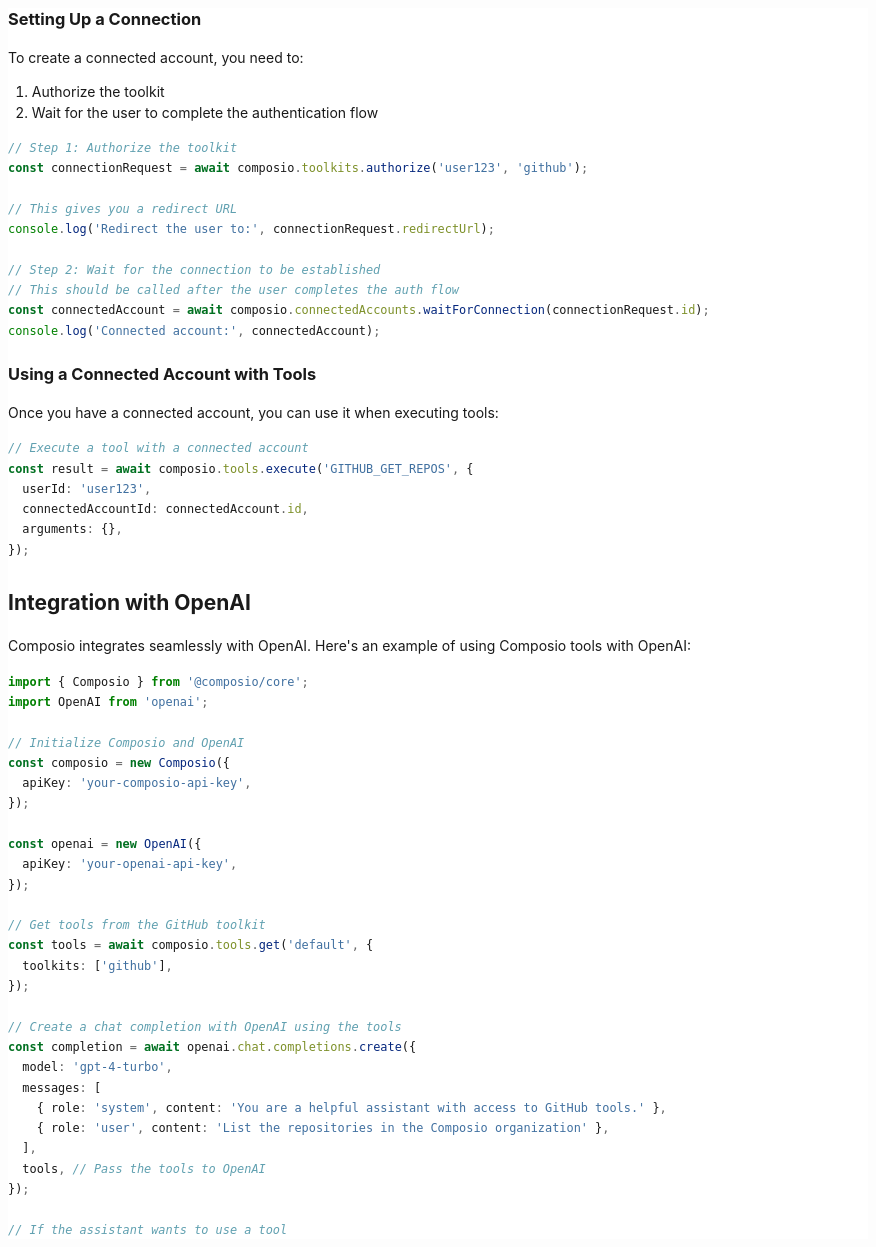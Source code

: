 ### Setting Up a Connection

To create a connected account, you need to:

1. Authorize the toolkit
2. Wait for the user to complete the authentication flow

```typescript
// Step 1: Authorize the toolkit
const connectionRequest = await composio.toolkits.authorize('user123', 'github');

// This gives you a redirect URL
console.log('Redirect the user to:', connectionRequest.redirectUrl);

// Step 2: Wait for the connection to be established
// This should be called after the user completes the auth flow
const connectedAccount = await composio.connectedAccounts.waitForConnection(connectionRequest.id);
console.log('Connected account:', connectedAccount);
```

### Using a Connected Account with Tools

Once you have a connected account, you can use it when executing tools:

```typescript
// Execute a tool with a connected account
const result = await composio.tools.execute('GITHUB_GET_REPOS', {
  userId: 'user123',
  connectedAccountId: connectedAccount.id,
  arguments: {},
});
```

## Integration with OpenAI

Composio integrates seamlessly with OpenAI. Here's an example of using Composio tools with OpenAI:

```typescript
import { Composio } from '@composio/core';
import OpenAI from 'openai';

// Initialize Composio and OpenAI
const composio = new Composio({
  apiKey: 'your-composio-api-key',
});

const openai = new OpenAI({
  apiKey: 'your-openai-api-key',
});

// Get tools from the GitHub toolkit
const tools = await composio.tools.get('default', {
  toolkits: ['github'],
});

// Create a chat completion with OpenAI using the tools
const completion = await openai.chat.completions.create({
  model: 'gpt-4-turbo',
  messages: [
    { role: 'system', content: 'You are a helpful assistant with access to GitHub tools.' },
    { role: 'user', content: 'List the repositories in the Composio organization' },
  ],
  tools, // Pass the tools to OpenAI
});

// If the assistant wants to use a tool
```